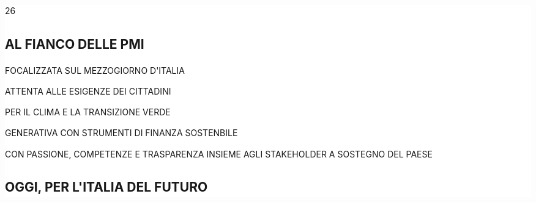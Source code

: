 26

## AL FIANCO DELLE PMI

FOCALIZZATA SUL MEZZOGIORNO D'ITALIA

ATTENTA ALLE ESIGENZE DEI CITTADINI

PER IL CLIMA E LA TRANSIZIONE VERDE

GENERATIVA CON STRUMENTI DI FINANZA SOSTENBILE

CON PASSIONE, COMPETENZE E TRASPARENZA INSIEME AGLI STAKEHOLDER A SOSTEGNO DEL PAESE



## OGGI, PER L'ITALIA DEL FUTURO

